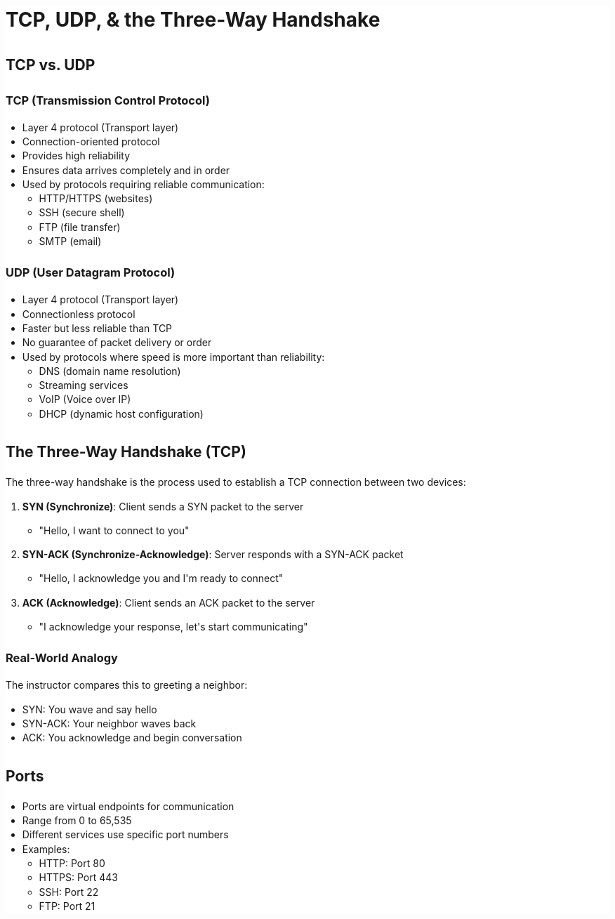 # TCP, UDP, & the Three-Way Handshake

## TCP vs. UDP

### TCP (Transmission Control Protocol)
* Layer 4 protocol (Transport layer)
* Connection-oriented protocol
* Provides high reliability
* Ensures data arrives completely and in order
* Used by protocols requiring reliable communication:
  * HTTP/HTTPS (websites)
  * SSH (secure shell)
  * FTP (file transfer)
  * SMTP (email)

### UDP (User Datagram Protocol)
* Layer 4 protocol (Transport layer)
* Connectionless protocol
* Faster but less reliable than TCP
* No guarantee of packet delivery or order
* Used by protocols where speed is more important than reliability:
  * DNS (domain name resolution)
  * Streaming services
  * VoIP (Voice over IP)
  * DHCP (dynamic host configuration)

## The Three-Way Handshake (TCP)

The three-way handshake is the process used to establish a TCP connection between two devices:

1. **SYN (Synchronize)**: Client sends a SYN packet to the server
   * "Hello, I want to connect to you"

2. **SYN-ACK (Synchronize-Acknowledge)**: Server responds with a SYN-ACK packet
   * "Hello, I acknowledge you and I'm ready to connect"

3. **ACK (Acknowledge)**: Client sends an ACK packet to the server
   * "I acknowledge your response, let's start communicating"

### Real-World Analogy
The instructor compares this to greeting a neighbor:
* SYN: You wave and say hello
* SYN-ACK: Your neighbor waves back
* ACK: You acknowledge and begin conversation

## Ports

* Ports are virtual endpoints for communication
* Range from 0 to 65,535
* Different services use specific port numbers
* Examples:
  * HTTP: Port 80
  * HTTPS: Port 443
  * SSH: Port 22
  * FTP: Port 21
